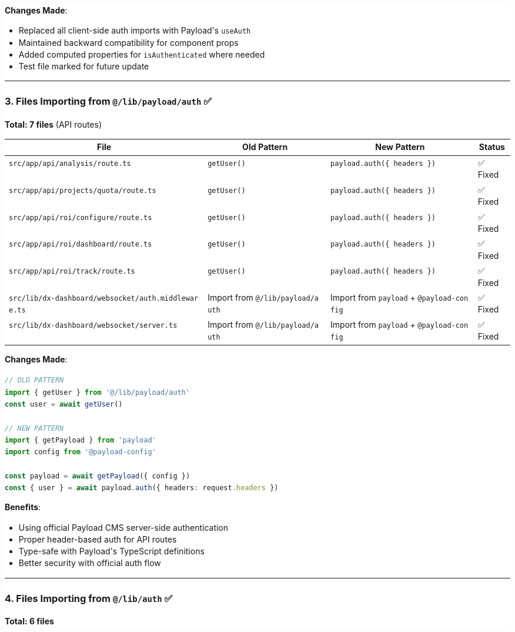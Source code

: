 **Changes Made**:

- Replaced all client-side auth imports with Payload's `useAuth`
- Maintained backward compatibility for component props
- Added computed properties for `isAuthenticated` where needed
- Test file marked for future update

---

### 3. Files Importing from `@/lib/payload/auth` ✅

**Total: 7 files** (API routes)

| File                                                | Old Pattern                      | New Pattern                               | Status   |
| --------------------------------------------------- | -------------------------------- | ----------------------------------------- | -------- |
| `src/app/api/analysis/route.ts`                     | `getUser()`                      | `payload.auth({ headers })`               | ✅ Fixed |
| `src/app/api/projects/quota/route.ts`               | `getUser()`                      | `payload.auth({ headers })`               | ✅ Fixed |
| `src/app/api/roi/configure/route.ts`                | `getUser()`                      | `payload.auth({ headers })`               | ✅ Fixed |
| `src/app/api/roi/dashboard/route.ts`                | `getUser()`                      | `payload.auth({ headers })`               | ✅ Fixed |
| `src/app/api/roi/track/route.ts`                    | `getUser()`                      | `payload.auth({ headers })`               | ✅ Fixed |
| `src/lib/dx-dashboard/websocket/auth.middleware.ts` | Import from `@/lib/payload/auth` | Import from `payload` + `@payload-config` | ✅ Fixed |
| `src/lib/dx-dashboard/websocket/server.ts`          | Import from `@/lib/payload/auth` | Import from `payload` + `@payload-config` | ✅ Fixed |

**Changes Made**:

```typescript
// OLD PATTERN
import { getUser } from '@/lib/payload/auth'
const user = await getUser()

// NEW PATTERN
import { getPayload } from 'payload'
import config from '@payload-config'

const payload = await getPayload({ config })
const { user } = await payload.auth({ headers: request.headers })
```

**Benefits**:

- Using official Payload CMS server-side authentication
- Proper header-based auth for API routes
- Type-safe with Payload's TypeScript definitions
- Better security with official auth flow

---

### 4. Files Importing from `@/lib/auth` ✅

**Total: 6 files**
